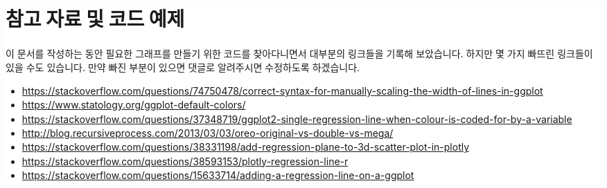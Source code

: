 <script>
     (adsbygoogle = window.adsbygoogle || []).push({});
</script>

# 참고 자료 및 코드 예제

이 문서를 작성하는 동안 필요한 그래프를 만들기 위한 코드를 찾아다니면서 대부분의 링크들을 기록해 보았습니다. 하지만 몇 가지 빠뜨린 링크들이 있을 수도 있습니다. 만약 빠진 부분이 있으면 댓글로 알려주시면 수정하도록 하겠습니다.

- https://stackoverflow.com/questions/74750478/correct-syntax-for-manually-scaling-the-width-of-lines-in-ggplot
- https://www.statology.org/ggplot-default-colors/
- https://stackoverflow.com/questions/37348719/ggplot2-single-regression-line-when-colour-is-coded-for-by-a-variable
- http://blog.recursiveprocess.com/2013/03/03/oreo-original-vs-double-vs-mega/
- https://stackoverflow.com/questions/38331198/add-regression-plane-to-3d-scatter-plot-in-plotly
- https://stackoverflow.com/questions/38593153/plotly-regression-line-r
- https://stackoverflow.com/questions/15633714/adding-a-regression-line-on-a-ggplot
